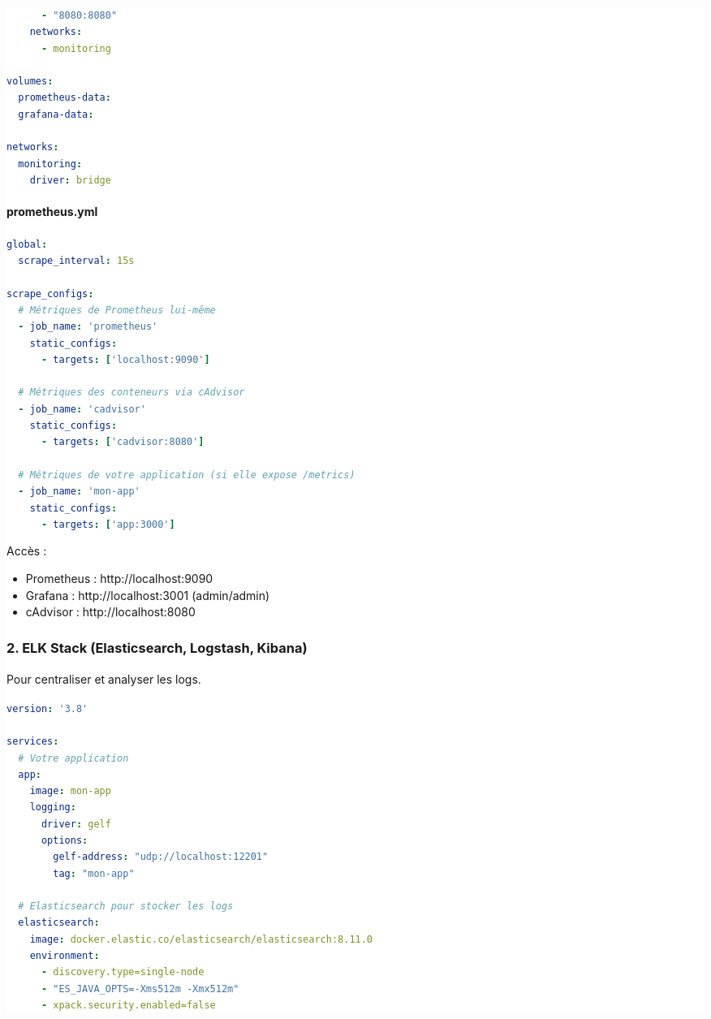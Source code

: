 ```yaml
      - "8080:8080"
    networks:
      - monitoring

volumes:
  prometheus-data:
  grafana-data:

networks:
  monitoring:
    driver: bridge
```

#### prometheus.yml

```yaml
global:
  scrape_interval: 15s

scrape_configs:
  # Métriques de Prometheus lui-même
  - job_name: 'prometheus'
    static_configs:
      - targets: ['localhost:9090']

  # Métriques des conteneurs via cAdvisor
  - job_name: 'cadvisor'
    static_configs:
      - targets: ['cadvisor:8080']

  # Métriques de votre application (si elle expose /metrics)
  - job_name: 'mon-app'
    static_configs:
      - targets: ['app:3000']
```

Accès :
- Prometheus : http://localhost:9090
- Grafana : http://localhost:3001 (admin/admin)
- cAdvisor : http://localhost:8080

### 2. ELK Stack (Elasticsearch, Logstash, Kibana)

Pour centraliser et analyser les logs.

```yaml
version: '3.8'

services:
  # Votre application
  app:
    image: mon-app
    logging:
      driver: gelf
      options:
        gelf-address: "udp://localhost:12201"
        tag: "mon-app"

  # Elasticsearch pour stocker les logs
  elasticsearch:
    image: docker.elastic.co/elasticsearch/elasticsearch:8.11.0
    environment:
      - discovery.type=single-node
      - "ES_JAVA_OPTS=-Xms512m -Xmx512m"
      - xpack.security.enabled=false
```